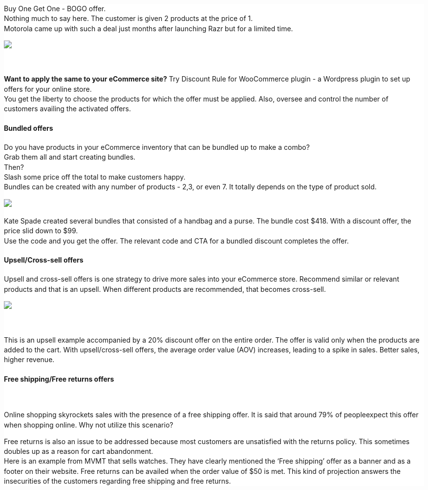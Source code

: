 Buy One Get One - BOGO offer.                   
Nothing much to say here. The customer is given 2 products at the price of 1.                   
Motorola came up with such a deal just months after launching Razr but for a limited time.          

![](https://raw.githubusercontent.com/retainful/site-images/master/43-brilliant-ways-to-offer-discounts-and-coupon-codes-to-generate-sales-for-your-ecommerce-store/39-BOGO-offers-example.png)

<br>

**Want to apply the same to your eCommerce site?**
Try <link-text url="https://www.flycart.org/products/wordpress/woocommerce-discount-rules" target="_blank" rel="noopener">Discount Rule for WooCommerce plugin</link-text> - a Wordpress plugin to set up offers for your online store.                     
You get the liberty to choose the products for which the offer must be applied. Also, oversee and control the number of customers availing the activated offers.                

#### Bundled offers
Do you have products in your eCommerce inventory that can be bundled up to make a combo?                    
Grab them all and start creating bundles.           
Then?                   
Slash some price off the total to make customers happy.                 
Bundles can be created with any number of products - 2,3, or even 7. It totally depends on the type of product sold.            

![](https://raw.githubusercontent.com/retainful/site-images/master/43-brilliant-ways-to-offer-discounts-and-coupon-codes-to-generate-sales-for-your-ecommerce-store/39-bundled-offers-example.png)

Kate Spade created several bundles that consisted of a handbag and a purse. The bundle cost $418. With a discount offer, the price slid down to $99.                        
Use the code and you get the offer. The relevant code and CTA for a bundled discount completes the offer.                       

#### Upsell/Cross-sell offers

Upsell and cross-sell offers is one strategy to drive more sales into your eCommerce store. Recommend similar or relevant products and that is an upsell. When different products are recommended, that becomes cross-sell.

 
![](https://raw.githubusercontent.com/retainful/site-images/master/43-brilliant-ways-to-offer-discounts-and-coupon-codes-to-generate-sales-for-your-ecommerce-store/40-upsell-offers-example.png)

<br>

This is an upsell example accompanied by a 20% discount offer on the entire order. The offer is valid only when the products are added to the cart. With upsell/cross-sell offers, the average order value (AOV) increases, leading to a spike in sales. Better sales, higher revenue.

#### Free shipping/Free returns offers

<br>

Online shopping skyrockets sales with the presence of a free shipping offer. It is said that around <link-text url="https://www.walkersands.com/wp-content/uploads/2018/07/Walker-Sands_2018-Future-of-Retail-Report.pdf" target="_blank" rel="noopener">79% of people</link-text>expect this offer when shopping online. Why not utilize this scenario?

Free returns is also an issue to be addressed because most customers are unsatisfied with the returns policy. This sometimes doubles up as a reason for cart abandonment.                   
Here is an example from MVMT that sells watches. They have clearly mentioned the ‘Free shipping’ offer as a banner and as a footer on their website. Free returns can be availed when the order value of $50 is met.
This kind of projection answers the insecurities of the customers regarding free shipping and free returns.             
